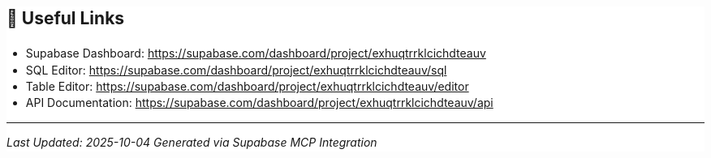 
## 🔗 Useful Links

- Supabase Dashboard: https://supabase.com/dashboard/project/exhuqtrrklcichdteauv
- SQL Editor: https://supabase.com/dashboard/project/exhuqtrrklcichdteauv/sql
- Table Editor: https://supabase.com/dashboard/project/exhuqtrrklcichdteauv/editor
- API Documentation: https://supabase.com/dashboard/project/exhuqtrrklcichdteauv/api

---

*Last Updated: 2025-10-04*
*Generated via Supabase MCP Integration*

